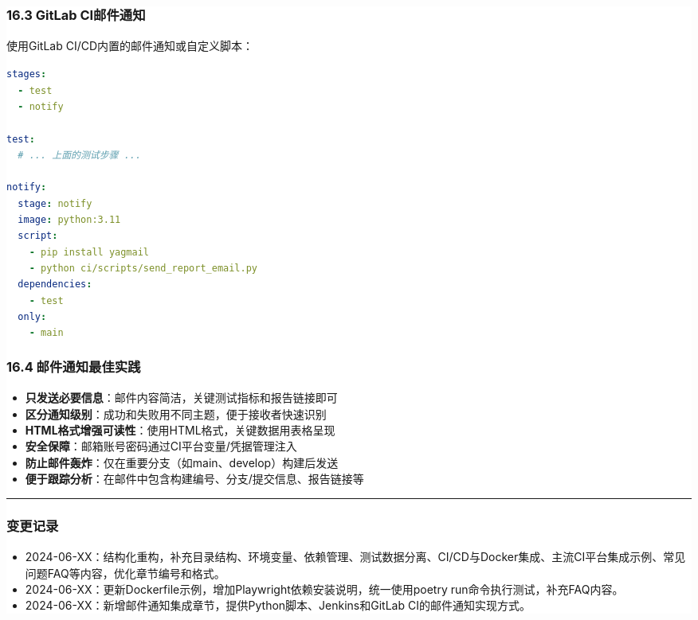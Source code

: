 ### 16.3 GitLab CI邮件通知

使用GitLab CI/CD内置的邮件通知或自定义脚本：

```yaml
stages:
  - test
  - notify

test:
  # ... 上面的测试步骤 ...

notify:
  stage: notify
  image: python:3.11
  script:
    - pip install yagmail
    - python ci/scripts/send_report_email.py
  dependencies:
    - test
  only:
    - main
```

### 16.4 邮件通知最佳实践

- **只发送必要信息**：邮件内容简洁，关键测试指标和报告链接即可
- **区分通知级别**：成功和失败用不同主题，便于接收者快速识别
- **HTML格式增强可读性**：使用HTML格式，关键数据用表格呈现
- **安全保障**：邮箱账号密码通过CI平台变量/凭据管理注入
- **防止邮件轰炸**：仅在重要分支（如main、develop）构建后发送
- **便于跟踪分析**：在邮件中包含构建编号、分支/提交信息、报告链接等

---

### 变更记录
- 2024-06-XX：结构化重构，补充目录结构、环境变量、依赖管理、测试数据分离、CI/CD与Docker集成、主流CI平台集成示例、常见问题FAQ等内容，优化章节编号和格式。
- 2024-06-XX：更新Dockerfile示例，增加Playwright依赖安装说明，统一使用poetry run命令执行测试，补充FAQ内容。
- 2024-06-XX：新增邮件通知集成章节，提供Python脚本、Jenkins和GitLab CI的邮件通知实现方式。
